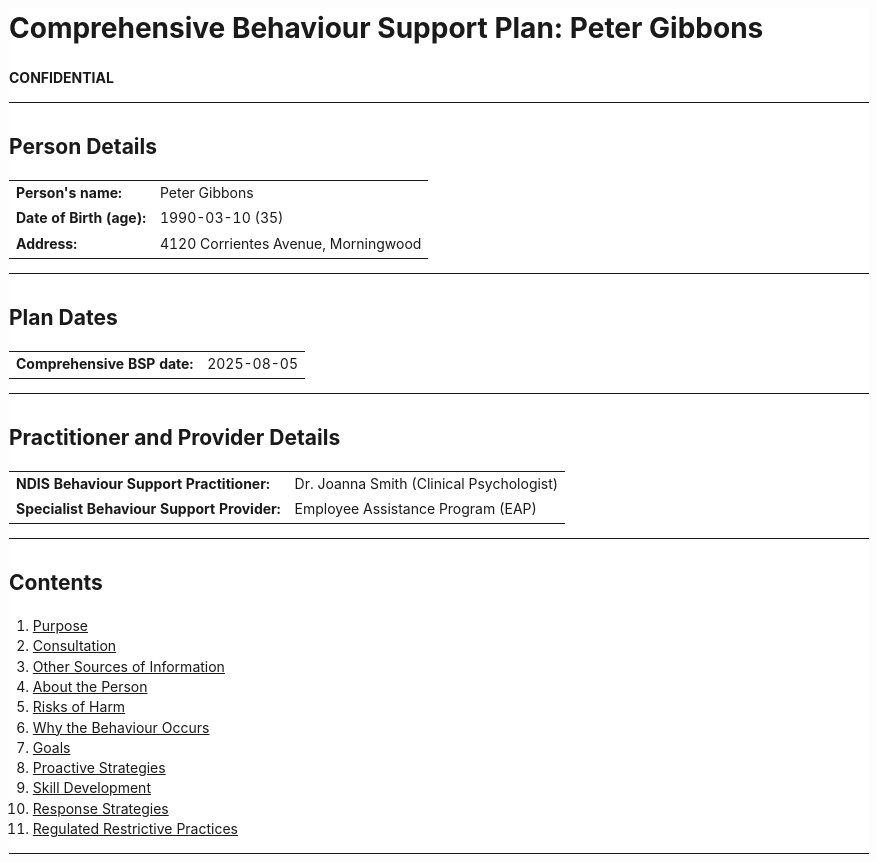 # Comprehensive Behaviour Support Plan: Peter Gibbons

**CONFIDENTIAL**

---

## Person Details

| | |
| :--- | :--- |
| **Person's name:** | Peter Gibbons | **NDIS Participant #:** | 456789016 |
| **Date of Birth (age):** | 1990-03-10 (35) | **Gender:** | Male |
| **Address:** | 4120 Corrientes Avenue, Morningwood | **State or Territory:** | SA |

---

## Plan Dates

| | |
| :--- | :--- |
| **Comprehensive BSP date:** | 2025-08-05 | **BSP Review date:** | 2026-08-05 |

---

## Practitioner and Provider Details

| | |
| :--- | :--- |
| **NDIS Behaviour Support Practitioner:** | Dr. Joanna Smith (Clinical Psychologist) | **Contact details:** | jsmith@support.org |
| **Specialist Behaviour Support Provider:** | Employee Assistance Program (EAP) | **Registration ID:** | 567890126 |

---

## Contents

1.  [Purpose](#purpose)
2.  [Consultation](#consultation)
3.  [Other Sources of Information](#other-sources-of-information)
4.  [About the Person](#about-the-person)
5.  [Risks of Harm](#risks-of-harm)
6.  [Why the Behaviour Occurs](#why-the-behaviour-occurs)
7.  [Goals](#goals)
8.  [Proactive Strategies](#proactive-strategies)
9.  [Skill Development](#skill-development)
10. [Response Strategies](#response-strategies)
11. [Regulated Restrictive Practices](#regulated-restrictive-practices)

---